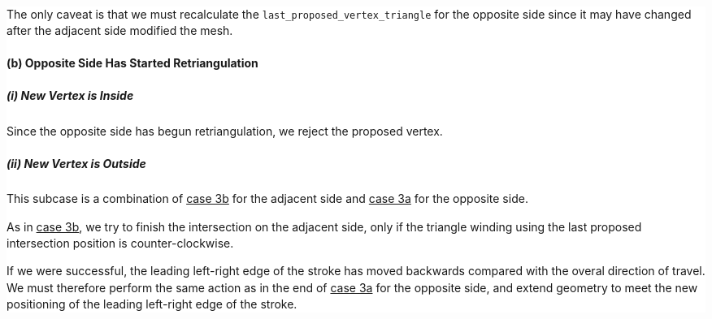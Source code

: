 The only caveat is that we must recalculate the `last_proposed_vertex_triangle`
for the opposite side since it may have changed after the adjacent side modified
the mesh.

#### (b) Opposite Side Has Started Retriangulation

##### (i) New Vertex is Inside

Since the opposite side has begun retriangulation, we reject the proposed
vertex.

##### (ii) New Vertex is Outside

This subcase is a combination of [case 3b](#3b) for the adjacent side and
[case 3a](#3a) for the opposite side.

As in [case 3b](#3b), we try to finish the intersection on the adjacent side,
only if the triangle winding using the last proposed intersection position is
counter-clockwise.

If we were successful, the leading left-right edge of the stroke has moved
backwards compared with the overal direction of travel. We must therefore
perform the same action as in the end of [case 3a](#3a) for the opposite side,
and extend geometry to meet the new positioning of the leading left-right edge
of the stroke.


